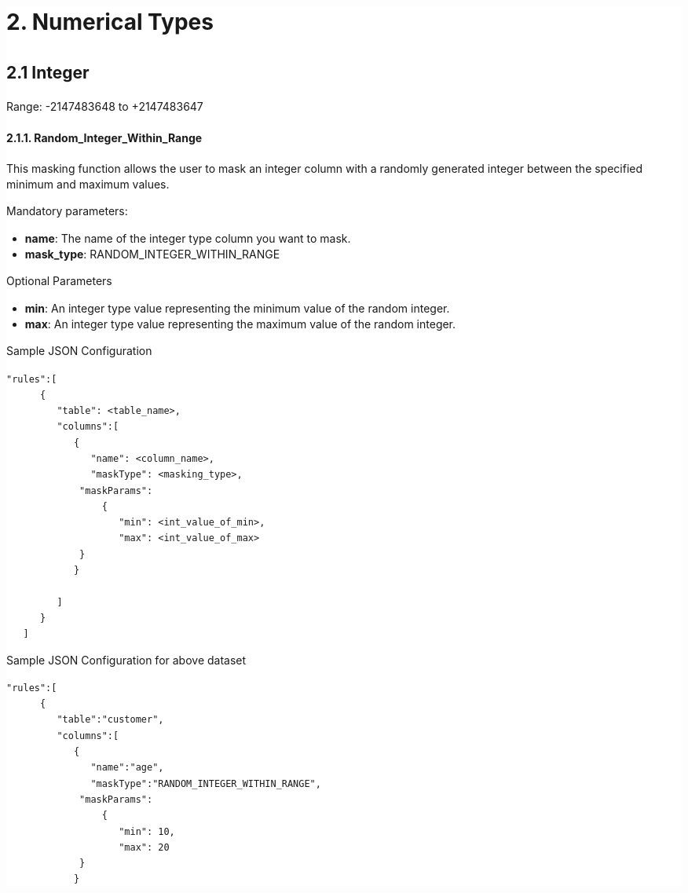 

# 2. Numerical Types


## 2.1 Integer

Range:  -2147483648 to +2147483647


#### 2.1.1.  Random_Integer_Within_Range

This masking function allows the user to mask an integer column with a randomly generated integer between the specified minimum and maximum values.

Mandatory parameters:



*   **name**: The name of the integer type column you want to mask.
*   **mask_type**: RANDOM_INTEGER_WITHIN_RANGE

Optional Parameters



*   **min**: An integer type value representing the minimum value of the random integer.
*   **max**: An integer type value representing the maximum value of the random integer.

 

Sample JSON Configuration


```
"rules":[
      {
         "table": <table_name>,
         "columns":[
            {
               "name": <column_name>,
               "maskType": <masking_type>,
	         "maskParams":
                 {
                    "min": <int_value_of_min>,
                    "max": <int_value_of_max>
		     }
            }
	
         ]
      }
   ]
```


Sample JSON Configuration for above dataset


```
"rules":[
      {
         "table":"customer",
         "columns":[
            {
               "name":"age",
               "maskType":"RANDOM_INTEGER_WITHIN_RANGE",
	         "maskParams":
                 {
                    "min": 10,
                    "max": 20
		     }
            }
```